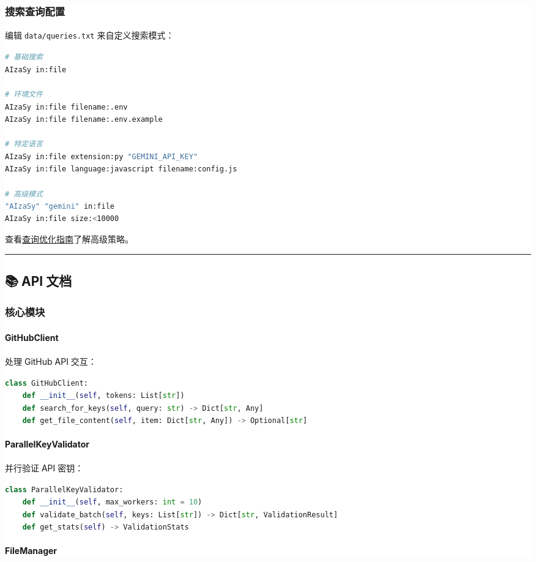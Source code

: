 ```bash
```

### 搜索查询配置

编辑 `data/queries.txt` 来自定义搜索模式：

```bash
# 基础搜索
AIzaSy in:file

# 环境文件
AIzaSy in:file filename:.env
AIzaSy in:file filename:.env.example

# 特定语言
AIzaSy in:file extension:py "GEMINI_API_KEY"
AIzaSy in:file language:javascript filename:config.js

# 高级模式
"AIzaSy" "gemini" in:file
AIzaSy in:file size:<10000
```

查看[查询优化指南](queries_optimization_guide.md)了解高级策略。

---

## 📚 API 文档

### 核心模块

#### GitHubClient

处理 GitHub API 交互：

```python
class GitHubClient:
    def __init__(self, tokens: List[str])
    def search_for_keys(self, query: str) -> Dict[str, Any]
    def get_file_content(self, item: Dict[str, Any]) -> Optional[str]
```

#### ParallelKeyValidator

并行验证 API 密钥：

```python
class ParallelKeyValidator:
    def __init__(self, max_workers: int = 10)
    def validate_batch(self, keys: List[str]) -> Dict[str, ValidationResult]
    def get_stats(self) -> ValidationStats
```

#### FileManager
